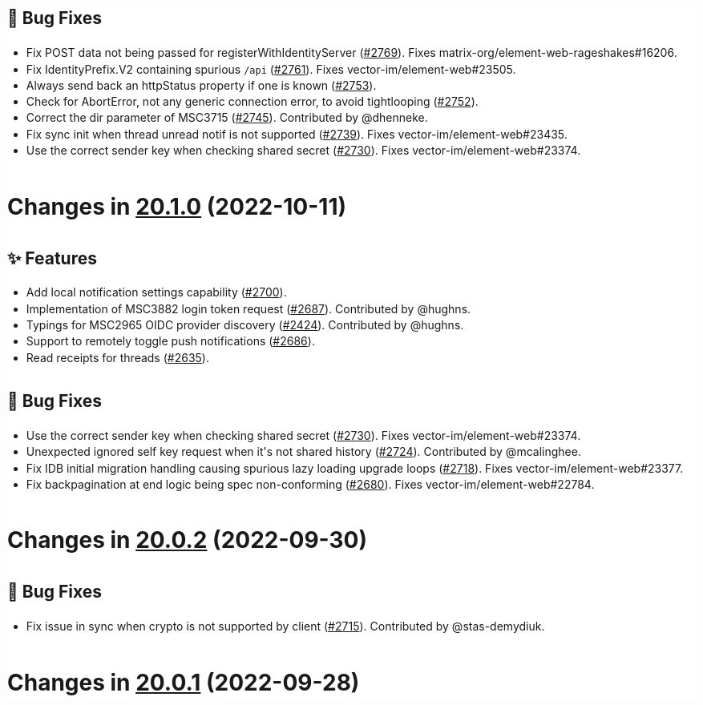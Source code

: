 ## 🐛 Bug Fixes
 * Fix POST data not being passed for registerWithIdentityServer ([\#2769](https://github.com/matrix-org/matrix-js-sdk/pull/2769)). Fixes matrix-org/element-web-rageshakes#16206.
 * Fix IdentityPrefix.V2 containing spurious `/api` ([\#2761](https://github.com/matrix-org/matrix-js-sdk/pull/2761)). Fixes vector-im/element-web#23505.
 * Always send back an httpStatus property if one is known ([\#2753](https://github.com/matrix-org/matrix-js-sdk/pull/2753)).
 * Check for AbortError, not any generic connection error, to avoid tightlooping ([\#2752](https://github.com/matrix-org/matrix-js-sdk/pull/2752)).
 * Correct the dir parameter of MSC3715 ([\#2745](https://github.com/matrix-org/matrix-js-sdk/pull/2745)). Contributed by @dhenneke.
 * Fix sync init when thread unread notif is not supported ([\#2739](https://github.com/matrix-org/matrix-js-sdk/pull/2739)). Fixes vector-im/element-web#23435.
 * Use the correct sender key when checking shared secret ([\#2730](https://github.com/matrix-org/matrix-js-sdk/pull/2730)). Fixes vector-im/element-web#23374.

Changes in [20.1.0](https://github.com/matrix-org/matrix-js-sdk/releases/tag/v20.1.0) (2022-10-11)
============================================================================================================

## ✨ Features
 * Add local notification settings capability ([\#2700](https://github.com/matrix-org/matrix-js-sdk/pull/2700)).
 * Implementation of MSC3882 login token request ([\#2687](https://github.com/matrix-org/matrix-js-sdk/pull/2687)). Contributed by @hughns.
 * Typings for MSC2965 OIDC provider discovery ([\#2424](https://github.com/matrix-org/matrix-js-sdk/pull/2424)). Contributed by @hughns.
 * Support to remotely toggle push notifications ([\#2686](https://github.com/matrix-org/matrix-js-sdk/pull/2686)).
 * Read receipts for threads ([\#2635](https://github.com/matrix-org/matrix-js-sdk/pull/2635)).

## 🐛 Bug Fixes
 * Use the correct sender key when checking shared secret ([\#2730](https://github.com/matrix-org/matrix-js-sdk/pull/2730)). Fixes vector-im/element-web#23374.
 * Unexpected ignored self key request when it's not shared history ([\#2724](https://github.com/matrix-org/matrix-js-sdk/pull/2724)). Contributed by @mcalinghee.
 * Fix IDB initial migration handling causing spurious lazy loading upgrade loops ([\#2718](https://github.com/matrix-org/matrix-js-sdk/pull/2718)). Fixes vector-im/element-web#23377.
 * Fix backpagination at end logic being spec non-conforming ([\#2680](https://github.com/matrix-org/matrix-js-sdk/pull/2680)). Fixes vector-im/element-web#22784.

Changes in [20.0.2](https://github.com/matrix-org/matrix-js-sdk/releases/tag/v20.0.2) (2022-09-30)
==================================================================================================

## 🐛 Bug Fixes
 * Fix issue in sync when crypto is not supported by client ([\#2715](https://github.com/matrix-org/matrix-js-sdk/pull/2715)). Contributed by @stas-demydiuk.

Changes in [20.0.1](https://github.com/matrix-org/matrix-js-sdk/releases/tag/v20.0.1) (2022-09-28)
==================================================================================================
